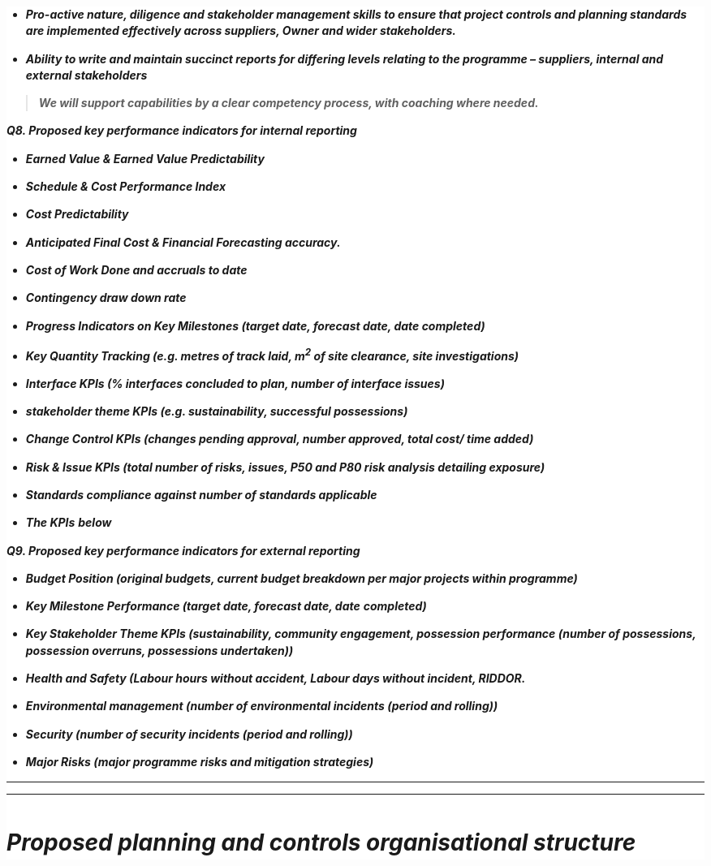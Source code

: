   - ***Pro-active nature, diligence and stakeholder management skills to ensure that project controls and planning standards are implemented effectively across suppliers, Owner and wider stakeholders.***

  - ***Ability to write and maintain succinct reports for differing levels relating to the programme – suppliers, internal and external stakeholders***

> ***We will support capabilities by a clear competency process, with coaching where needed.***

***Q8. Proposed key performance indicators for internal reporting***

  - ***Earned Value & Earned Value Predictability***

  - ***Schedule & Cost Performance Index***

  - ***Cost Predictability***

  - ***Anticipated Final Cost & Financial Forecasting accuracy.***

  - ***Cost of Work Done and accruals to date***

  - ***Contingency draw down rate***

  - ***Progress Indicators on Key Milestones (target date, forecast date, date completed)***

  - ***Key Quantity Tracking (e.g. metres of track laid, m<sup>2</sup> of site clearance, site investigations)***

  - ***Interface KPIs (% interfaces concluded to plan, number of interface issues)***

  - ***stakeholder theme KPIs (e.g. sustainability, successful possessions)***

  - ***Change Control KPIs (changes pending approval, number approved, total cost/ time added)***

  - ***Risk & Issue KPIs (total number of risks, issues, P50 and P80 risk analysis detailing exposure)***

  - ***Standards compliance against number of standards applicable***

  - ***The KPIs*** ***below***

***Q9. Proposed key performance indicators for external reporting***

  - ***Budget Position (original budgets, current budget breakdown per major projects within programme)***

  - ***Key Milestone Performance (target date, forecast date, date*** ***completed)***

  - ***Key Stakeholder Theme KPIs (sustainability, community engagement, possession performance (number of possessions, possession overruns, possessions undertaken))***

  - ***Health and Safety (Labour hours without accident, Labour days without incident, RIDDOR.***

  - ***Environmental management (number of environmental incidents (period and rolling))***

  - ***Security (number of security incidents (period and rolling))***

  - ***Major Risks (major programme risks and mitigation strategies)***

***  
***

# *Proposed planning and controls organisational structure*
